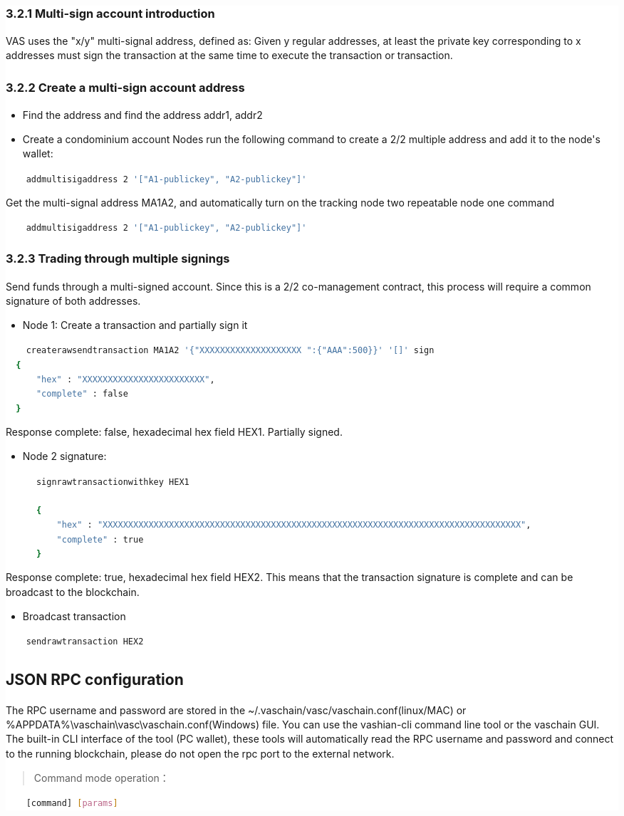 ### 3.2.1 Multi-sign account introduction

VAS uses the "x/y" multi-signal address, defined as: Given y regular addresses, at least the private key corresponding to x addresses must sign the transaction at the same time to execute the transaction or transaction.

### 3.2.2 Create a multi-sign account address

* Find the address and find the address addr1, addr2
- Create a condominium account Nodes run the following command to create a 2/2 multiple address and add it to the node's wallet:
```bash
	addmultisigaddress 2 '["A1-publickey", "A2-publickey"]'
```
Get the multi-signal address MA1A2, and automatically turn on the tracking node two repeatable node one command
```bash
	addmultisigaddress 2 '["A1-publickey", "A2-publickey"]'
```
### 3.2.3 Trading through multiple signings

Send funds through a multi-signed account. Since this is a 2/2 co-management contract, this process will require a common signature of both addresses.
* Node 1: Create a transaction and partially sign it
```bash
	createrawsendtransaction MA1A2 '{"XXXXXXXXXXXXXXXXXXXX ":{"AAA":500}}' '[]' sign
  {
      "hex" : "XXXXXXXXXXXXXXXXXXXXXXXX",
      "complete" : false
  }
```
Response complete: false, hexadecimal hex field HEX1. Partially signed.
* Node 2 signature:
```bash
	  signrawtransactionwithkey HEX1
  
	  {
		  "hex" : "XXXXXXXXXXXXXXXXXXXXXXXXXXXXXXXXXXXXXXXXXXXXXXXXXXXXXXXXXXXXXXXXXXXXXXXXXXXXXXXXXX",
		  "complete" : true
	  }
```
Response complete: true, hexadecimal hex field HEX2. This means that the transaction signature is complete and can be broadcast to the blockchain.
* Broadcast transaction
```bash
	sendrawtransaction HEX2
```

## JSON RPC configuration

The RPC username and password are stored in the ~/.vaschain/vasc/vaschain.conf(linux/MAC) or %APPDATA%\vaschain\vasc\vaschain.conf(Windows) file. You can use the vashian-cli command line tool or the vaschain GUI. The built-in CLI interface of the tool (PC wallet), these tools will automatically read the RPC username and password and connect to the running blockchain, please do not open the rpc port to the external network.

> Command mode operation：

```bash
	[command] [params]
```
